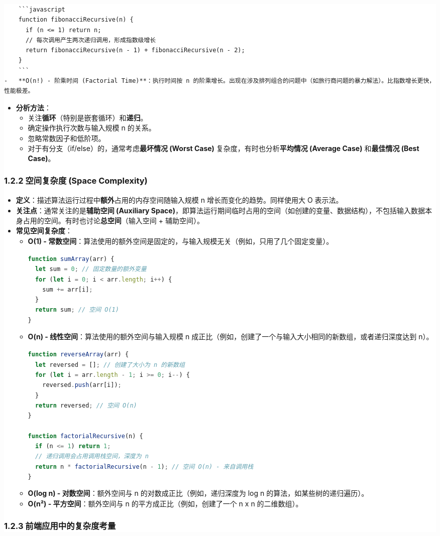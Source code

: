         ```javascript
        function fibonacciRecursive(n) {
          if (n <= 1) return n;
          // 每次调用产生两次递归调用，形成指数级增长
          return fibonacciRecursive(n - 1) + fibonacciRecursive(n - 2);
        }
        ```
    -   **O(n!) - 阶乘时间 (Factorial Time)**：执行时间按 n 的阶乘增长。出现在涉及排列组合的问题中（如旅行商问题的暴力解法）。比指数增长更快，性能极差。
-   **分析方法**：
    -   关注**循环**（特别是嵌套循环）和**递归**。
    -   确定操作执行次数与输入规模 n 的关系。
    -   忽略常数因子和低阶项。
    -   对于有分支（if/else）的，通常考虑**最坏情况 (Worst Case)** 复杂度，有时也分析**平均情况 (Average Case)** 和**最佳情况 (Best Case)**。

### 1.2.2 空间复杂度 (Space Complexity)

-   **定义**：描述算法运行过程中**额外**占用的内存空间随输入规模 n 增长而变化的趋势。同样使用大 O 表示法。
-   **关注点**：通常关注的是**辅助空间 (Auxiliary Space)**，即算法运行期间临时占用的空间（如创建的变量、数据结构），不包括输入数据本身占用的空间。有时也讨论**总空间**（输入空间 + 辅助空间）。
-   **常见空间复杂度**：
    -   **O(1) - 常数空间**：算法使用的额外空间是固定的，与输入规模无关（例如，只用了几个固定变量）。
        ```javascript
        function sumArray(arr) {
          let sum = 0; // 固定数量的额外变量
          for (let i = 0; i < arr.length; i++) {
            sum += arr[i];
          }
          return sum; // 空间 O(1)
        }
        ```
    -   **O(n) - 线性空间**：算法使用的额外空间与输入规模 n 成正比（例如，创建了一个与输入大小相同的新数组，或者递归深度达到 n）。
        ```javascript
        function reverseArray(arr) {
          let reversed = []; // 创建了大小为 n 的新数组
          for (let i = arr.length - 1; i >= 0; i--) {
            reversed.push(arr[i]);
          }
          return reversed; // 空间 O(n)
        }

        function factorialRecursive(n) {
          if (n <= 1) return 1;
          // 递归调用会占用调用栈空间，深度为 n
          return n * factorialRecursive(n - 1); // 空间 O(n) - 来自调用栈
        }
        ```
    -   **O(log n) - 对数空间**：额外空间与 n 的对数成正比（例如，递归深度为 log n 的算法，如某些树的递归遍历）。
    -   **O(n²) - 平方空间**：额外空间与 n 的平方成正比（例如，创建了一个 n x n 的二维数组）。

### 1.2.3 前端应用中的复杂度考量
